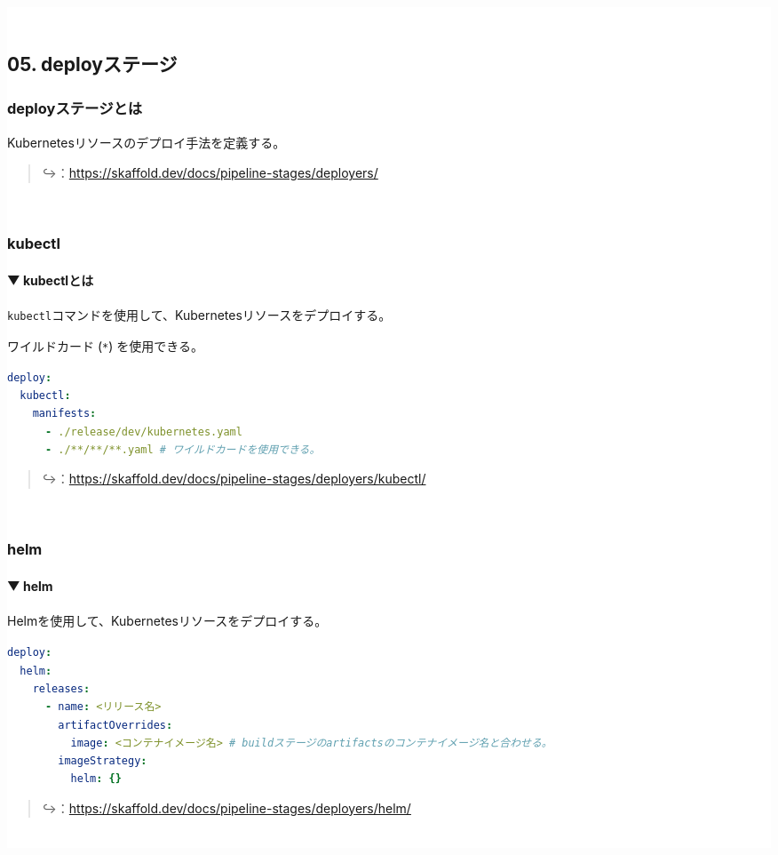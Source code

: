 <br>

## 05. deployステージ

### deployステージとは

Kubernetesリソースのデプロイ手法を定義する。

> ↪️：https://skaffold.dev/docs/pipeline-stages/deployers/

<br>

### kubectl

#### ▼ kubectlとは

`kubectl`コマンドを使用して、Kubernetesリソースをデプロイする。

ワイルドカード (`*`) を使用できる。

```yaml
deploy:
  kubectl:
    manifests:
      - ./release/dev/kubernetes.yaml
      - ./**/**/**.yaml # ワイルドカードを使用できる。
```

> ↪️：https://skaffold.dev/docs/pipeline-stages/deployers/kubectl/

<br>

### helm

#### ▼ helm

Helmを使用して、Kubernetesリソースをデプロイする。

```yaml
deploy:
  helm:
    releases:
      - name: <リリース名>
        artifactOverrides:
          image: <コンテナイメージ名> # buildステージのartifactsのコンテナイメージ名と合わせる。
        imageStrategy:
          helm: {}
```

> ↪️：https://skaffold.dev/docs/pipeline-stages/deployers/helm/

<br>
